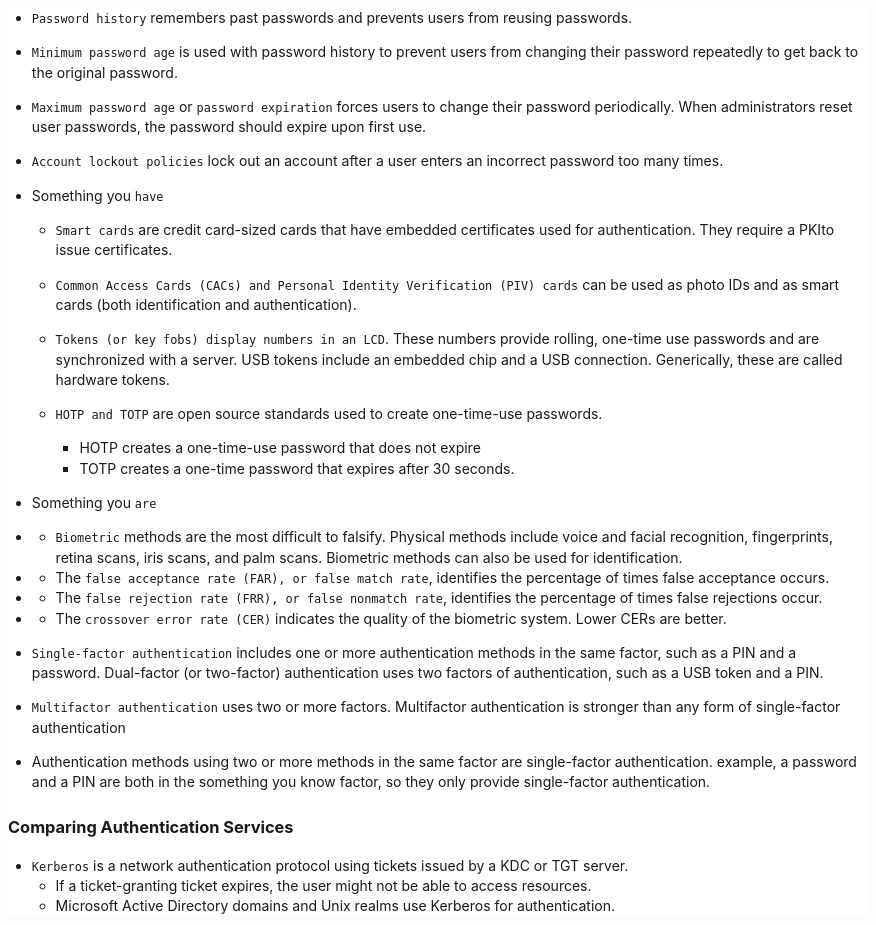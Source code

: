   - `Password history` remembers past passwords and prevents users from reusing passwords.

  - `Minimum password age` is used with password history to prevent users from changing their password repeatedly to get back to the original password.

  - `Maximum password age` or `password expiration` forces users to change their password periodically. When administrators reset user passwords, the password should expire upon first use.

  - `Account lockout policies` lock out an account after a user enters an incorrect password too many times.


- Something you `have`

  - `Smart cards` are credit card-sized cards that have embedded certificates used for authentication. They require a PKIto issue certificates.

  - `Common Access Cards (CACs) and Personal Identity Verification (PIV) cards` can be used as photo IDs and as smart cards (both identification and authentication).

  - `Tokens (or key fobs) display numbers in an LCD`. These numbers provide rolling, one-time use passwords and are synchronized with a server. USB tokens include an embedded chip and a USB connection. Generically, these are called hardware tokens.

  - `HOTP and TOTP` are open source standards used to create one-time-use passwords.
    - HOTP creates a one-time-use password that does not expire
    - TOTP creates a one-time password that expires after 30 seconds.

- Something you `are`


- - `Biometric` methods are the most difficult to falsify. Physical methods include voice and facial recognition, fingerprints, retina scans, iris scans, and palm scans. Biometric methods can also be used for identification.


- - The `false acceptance rate (FAR), or false match rate`, identifies the percentage of times false acceptance occurs.

- - The `false rejection rate (FRR), or false nonmatch rate`, identifies the percentage of times false rejections occur.

- - The `crossover error rate (CER)` indicates the quality of the biometric system. Lower CERs are better.


- `Single-factor authentication` includes one or more authentication methods in the same factor, such as a PIN and a password. Dual-factor (or two-factor) authentication uses two factors of authentication, such as a USB token and a PIN.

- `Multifactor authentication` uses two or more factors. Multifactor authentication is stronger than any form of single-factor authentication

- Authentication methods using two or more methods in the same factor are single-factor authentication. example, a password and a PIN are both in the something you know factor, so they only provide single-factor authentication.


### Comparing Authentication Services

- `Kerberos` is a network authentication protocol using tickets issued by a KDC or TGT server.
  - If a ticket-granting ticket expires, the user might not be able to access resources.
  - Microsoft Active Directory domains and Unix realms use Kerberos for authentication.

